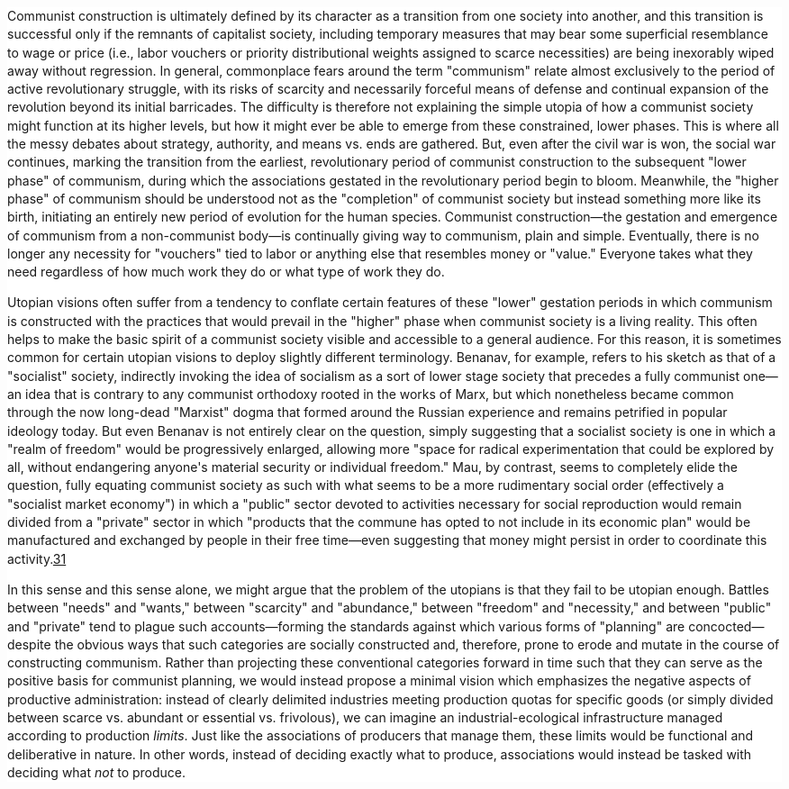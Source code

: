 Communist construction is ultimately defined by its character as a transition from one society into another, and this transition is successful only if the remnants of capitalist society, including temporary measures that may bear some superficial resemblance to wage or price (i.e., labor vouchers or priority distributional weights assigned to scarce necessities) are being inexorably wiped away without regression. In general, commonplace fears around the term "communism" relate almost exclusively to the period of active revolutionary struggle, with its risks of scarcity and necessarily forceful means of defense and continual expansion of the revolution beyond its initial barricades. The difficulty is therefore not explaining the simple utopia of how a communist society might function at its higher levels, but how it might ever be able to emerge from these constrained, lower phases. This is where all the messy debates about strategy, authority, and means vs. ends are gathered. But, even after the civil war is won, the social war continues, marking the transition from the earliest, revolutionary period of communist construction to the subsequent "lower phase" of communism, during which the associations gestated in the revolutionary period begin to bloom. Meanwhile, the "higher phase" of communism should be understood not as the "completion" of communist society but instead something more like its birth, initiating an entirely new period of evolution for the human species. Communist construction—the gestation and emergence of communism from a non-communist body—is continually giving way to communism, plain and simple. Eventually, there is no longer any necessity for "vouchers" tied to labor or anything else that resembles money or "value." Everyone takes what they need regardless of how much work they do or what type of work they do.

Utopian visions often suffer from a tendency to conflate certain features of these "lower" gestation periods in which communism is constructed with the practices that would prevail in the "higher" phase when communist society is a living reality. This often helps to make the basic spirit of a communist society visible and accessible to a general audience. For this reason, it is sometimes common for certain utopian visions to deploy slightly different terminology. Benanav, for example, refers to his sketch as that of a "socialist" society, indirectly invoking the idea of socialism as a sort of lower stage society that precedes a fully communist one—an idea that is contrary to any communist orthodoxy rooted in the works of Marx, but which nonetheless became common through the now long-dead "Marxist" dogma that formed around the Russian experience and remains petrified in popular ideology today. But even Benanav is not entirely clear on the question, simply suggesting that a socialist society is one in which a "realm of freedom" would be progressively enlarged, allowing more "space for radical experimentation that could be explored by all, without endangering anyone's material security or individual freedom." Mau, by contrast, seems to completely elide the question, fully equating communist society as such with what seems to be a more rudimentary social order (effectively a "socialist market economy") in which a "public" sector devoted to activities necessary for social reproduction would remain divided from a "private" sector in which "products that the commune has opted to not include in its economic plan" would be manufactured and exchanged by people in their free time—even suggesting that money might persist in order to coordinate this activity.[31](https://endnotes.org.uk/posts/forest-and-factory#note_31)

In this sense and this sense alone, we might argue that the problem of the utopians is that they fail to be utopian enough. Battles between "needs" and "wants," between "scarcity" and "abundance," between "freedom" and "necessity," and between "public" and "private" tend to plague such accounts—forming the standards against which various forms of "planning" are concocted—despite the obvious ways that such categories are socially constructed and, therefore, prone to erode and mutate in the course of constructing communism. Rather than projecting these conventional categories forward in time such that they can serve as the positive basis for communist planning, we would instead propose a minimal vision which emphasizes the negative aspects of productive administration: instead of clearly delimited industries meeting production quotas for specific goods (or simply divided between scarce vs. abundant or essential vs. frivolous), we can imagine an industrial-ecological infrastructure managed according to production _limits_. Just like the associations of producers that manage them, these limits would be functional and deliberative in nature. In other words, instead of deciding exactly what to produce, associations would instead be tasked with deciding what _not_ to produce.
